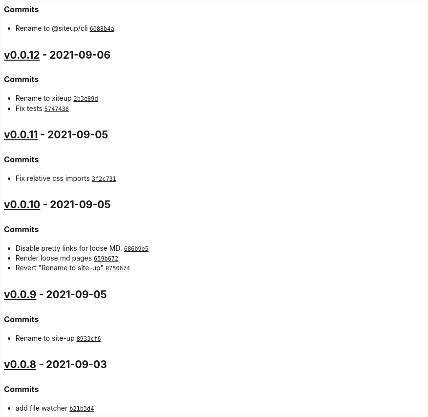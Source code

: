 ### Commits

- Rename to @siteup/cli [`6088b4a`](https://github.com/bcomnes/top-bun/commit/6088b4a966e50d695897fc0a8b8d021ea57e9c4c)

## [v0.0.12](https://github.com/bcomnes/top-bun/compare/v0.0.11...v0.0.12) - 2021-09-06

### Commits

- Rename to xiteup [`2b3e89d`](https://github.com/bcomnes/top-bun/commit/2b3e89d36c7555d56ed1d3d5f2aafc616833812e)
- Fix tests [`5747438`](https://github.com/bcomnes/top-bun/commit/57474386ab6e0f152e40326cd8ab581982c689ec)

## [v0.0.11](https://github.com/bcomnes/top-bun/compare/v0.0.10...v0.0.11) - 2021-09-05

### Commits

- Fix relative css imports [`3f2c731`](https://github.com/bcomnes/top-bun/commit/3f2c7312a5b0e611313c9f9d01d07758ca230347)

## [v0.0.10](https://github.com/bcomnes/top-bun/compare/v0.0.9...v0.0.10) - 2021-09-05

### Commits

- Disable pretty links for loose MD. [`686b9e5`](https://github.com/bcomnes/top-bun/commit/686b9e5de2f01bcf7d01843a618870be892beec9)
- Render loose md pages [`659b672`](https://github.com/bcomnes/top-bun/commit/659b672b03cfd42b0c41d5d0a4cb14f8a3f05a29)
- Revert "Rename to site-up" [`8750674`](https://github.com/bcomnes/top-bun/commit/875067461d8ffef3d23d610905f22c4d0ad889fc)

## [v0.0.9](https://github.com/bcomnes/top-bun/compare/v0.0.8...v0.0.9) - 2021-09-05

### Commits

- Rename to site-up [`8933cf6`](https://github.com/bcomnes/top-bun/commit/8933cf62a70b891aca570d512806ba1f3cd71a7a)

## [v0.0.8](https://github.com/bcomnes/top-bun/compare/v0.0.7...v0.0.8) - 2021-09-03

### Commits

- add file watcher [`b21b3d4`](https://github.com/bcomnes/top-bun/commit/b21b3d42ae1ecb202f50a9324edb4c86fd022d3a)

